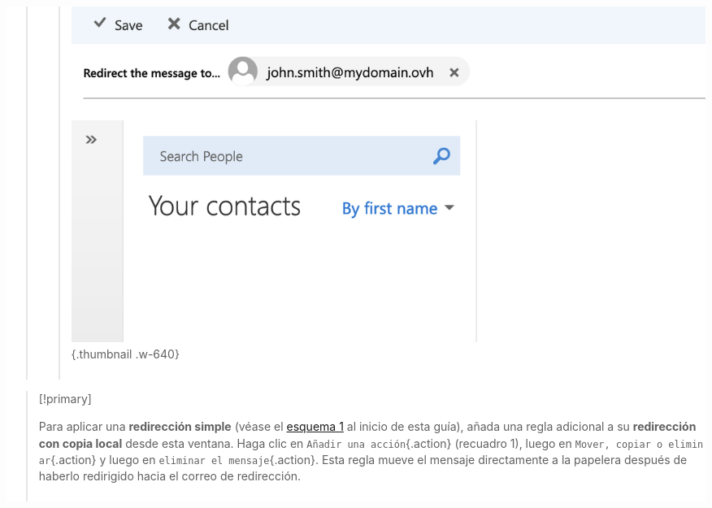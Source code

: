 >>![correo electrónico](images/emails-all-06.png){.thumbnail .w-640}<br><br>
>>

> [!primary]
>
> Para aplicar una **redirección simple** (véase el [esquema 1](#diagram) al inicio de esta guía), añada una regla adicional a su **redirección con copia local** desde esta ventana. Haga clic en `Añadir una acción`{.action} (recuadro 1), luego en `Mover, copiar o eliminar`{.action} y luego en `eliminar el mensaje`{.action}. Esta regla mueve el mensaje directamente a la papelera después de haberlo redirigido hacia el correo de redirección.<br><br>
